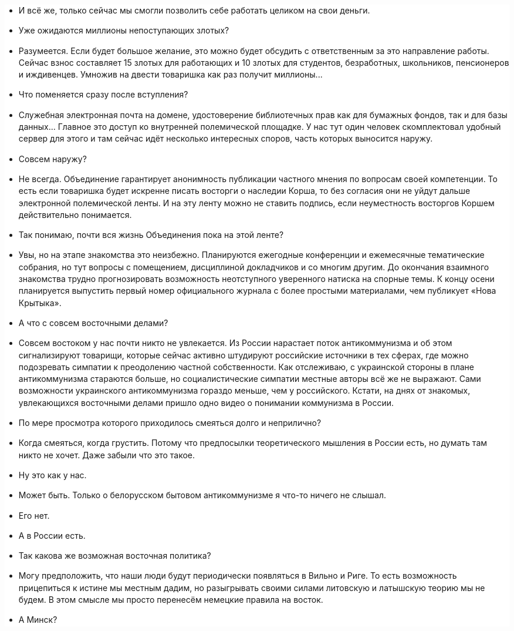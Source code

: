 - И всё же, только сейчас мы смогли позволить себе работать целиком на свои деньги.

- Уже ожидаются миллионы непоступающих злотых?

- Разумеется. Если будет большое желание, это можно будет обсудить с ответственным за это направление работы. Сейчас взнос составляет 15 злотых для работающих и 10 злотых для студентов, безработных, школьников, пенсионеров и иждивенцев. Умножив на двести товаришка как раз получит миллионы...

- Что поменяется сразу после вступления?

- Служебная электронная почта на домене, удостоверение библиотечных прав как для бумажных фондов, так и для базы данных... Главное это доступ ко внутренней полемической площадке. У нас тут один человек скомплектовал удобный сервер для этого и там сейчас идёт несколько интересных споров, часть которых выносится наружу.

- Совсем наружу?

- Не всегда. Объединение гарантирует анонимность публикации частного мнения по вопросам своей компетенции. То есть если товаришка будет искренне писать восторги о наследии Корша, то без согласия они не уйдут дальше электронной полемической ленты. И на эту ленту можно не ставить подпись, если неуместность восторгов Коршем действительно понимается.

- Так понимаю, почти вся жизнь Объединения пока на этой ленте?

- Увы, но на этапе знакомства это неизбежно. Планируются ежегодные конференции и ежемесячные тематические собрания, но тут вопросы с помещением, дисциплиной докладчиков и со многим другим. До окончания взаимного знакомства трудно прогнозировать возможность неотступного уверенного натиска на спорные темы. К концу осени планируется выпустить первый номер официального журнала с более простыми материалами, чем публикует «Нова Крытыка».

- А что с совсем восточными делами?

- Совсем востоком у нас почти никто не увлекается. Из России нарастает поток антикоммунизма и об этом сигнализируют товарищи, которые сейчас активно штудируют российские источники в тех сферах, где можно подозревать симпатии к преодолению частной собственности. Как отслеживаю, с украинской стороны в плане антикоммунизма стараются больше, но социалистические симпатии местные авторы всё же не выражают. Сами возможности украинского антикоммунизма гораздо меньше, чем у российского. Кстати, на днях от знакомых, увлекающихся восточными делами пришло одно видео о понимании коммунизма в России.

- По мере просмотра которого приходилось смеяться долго и неприлично?

- Когда смеяться, когда грустить. Потому что предпосылки теоретического мышления в России есть, но думать там никто не хочет. Даже забыли что это такое.

- Ну это как у нас.

- Может быть. Только о белорусском бытовом антикоммунизме я что-то ничего не слышал.

- Его нет.

- А в России есть.

- Так какова же возможная восточная политика?

- Могу предположить, что наши люди будут периодически появляться в Вильно и Риге. То есть возможность прицепиться к истине мы местным дадим, но разыгрывать своими силами литовскую и латышскую теорию мы не будем. В этом смысле мы просто перенесём немецкие правила на восток.

- А Минск?

